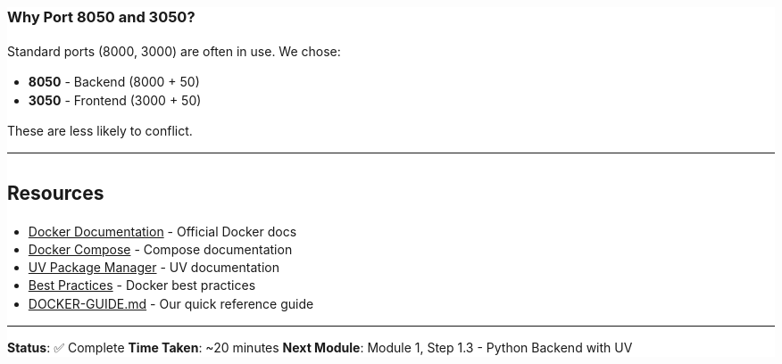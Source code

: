 ### Why Port 8050 and 3050?

Standard ports (8000, 3000) are often in use. We chose:
- **8050** - Backend (8000 + 50)
- **3050** - Frontend (3000 + 50)

These are less likely to conflict.

---

## Resources

- [Docker Documentation](https://docs.docker.com/) - Official Docker docs
- [Docker Compose](https://docs.docker.com/compose/) - Compose documentation
- [UV Package Manager](https://docs.astral.sh/uv/) - UV documentation
- [Best Practices](https://docs.docker.com/develop/dev-best-practices/) - Docker best practices
- [DOCKER-GUIDE.md](../DOCKER-GUIDE.md) - Our quick reference guide

---

**Status**: ✅ Complete
**Time Taken**: ~20 minutes
**Next Module**: Module 1, Step 1.3 - Python Backend with UV
